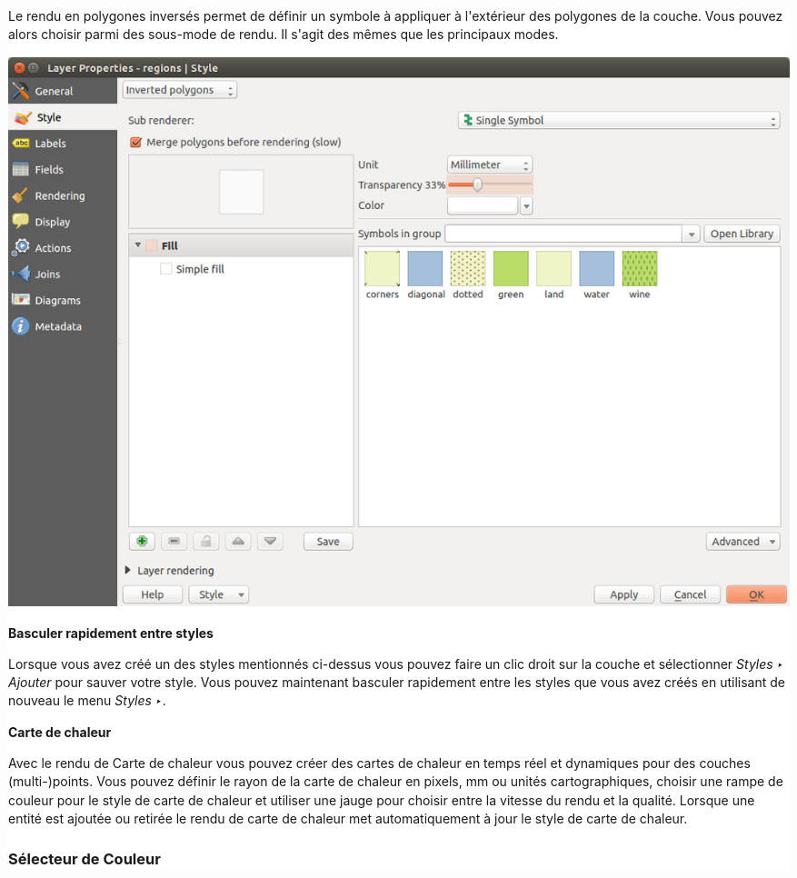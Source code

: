Le rendu en polygones inversés permet de définir un symbole à appliquer à l'extérieur des polygones de la couche. Vous pouvez alors choisir parmi des sous-mode de rendu. Il s'agit des mêmes que les principaux modes.

![](/images/inverted_polygon_symbol.png)

**Basculer rapidement entre styles**

Lorsque vous avez créé un des styles mentionnés ci-dessus vous pouvez faire un clic droit sur la couche et sélectionner *Styles ‣ Ajouter* pour sauver votre style. Vous pouvez maintenant basculer rapidement entre les styles que vous avez créés en utilisant de nouveau le menu *Styles ‣*.

**Carte de chaleur**

Avec le rendu de Carte de chaleur vous pouvez créer des cartes de chaleur en temps réel et dynamiques pour des couches (multi-)points. Vous pouvez définir le rayon de la carte de chaleur en pixels, mm ou unités cartographiques, choisir une rampe de couleur pour le style de carte de chaleur et utiliser une jauge pour choisir entre la vitesse du rendu et la qualité. Lorsque une entité est ajoutée ou retirée le rendu de carte de chaleur met automatiquement à jour le style de carte de chaleur.


### Sélecteur de Couleur <a name="#color-picker"></a>
